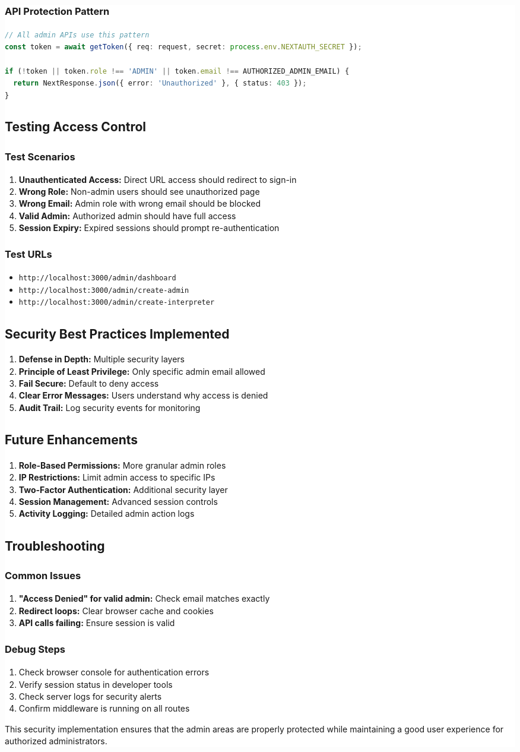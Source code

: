 ### API Protection Pattern
```typescript
// All admin APIs use this pattern
const token = await getToken({ req: request, secret: process.env.NEXTAUTH_SECRET });

if (!token || token.role !== 'ADMIN' || token.email !== AUTHORIZED_ADMIN_EMAIL) {
  return NextResponse.json({ error: 'Unauthorized' }, { status: 403 });
}
```

## Testing Access Control

### Test Scenarios
1. **Unauthenticated Access:** Direct URL access should redirect to sign-in
2. **Wrong Role:** Non-admin users should see unauthorized page  
3. **Wrong Email:** Admin role with wrong email should be blocked
4. **Valid Admin:** Authorized admin should have full access
5. **Session Expiry:** Expired sessions should prompt re-authentication

### Test URLs
- `http://localhost:3000/admin/dashboard`
- `http://localhost:3000/admin/create-admin`
- `http://localhost:3000/admin/create-interpreter`

## Security Best Practices Implemented

1. **Defense in Depth:** Multiple security layers
2. **Principle of Least Privilege:** Only specific admin email allowed
3. **Fail Secure:** Default to deny access
4. **Clear Error Messages:** Users understand why access is denied
5. **Audit Trail:** Log security events for monitoring

## Future Enhancements

1. **Role-Based Permissions:** More granular admin roles
2. **IP Restrictions:** Limit admin access to specific IPs
3. **Two-Factor Authentication:** Additional security layer
4. **Session Management:** Advanced session controls
5. **Activity Logging:** Detailed admin action logs

## Troubleshooting

### Common Issues
1. **"Access Denied" for valid admin:** Check email matches exactly
2. **Redirect loops:** Clear browser cache and cookies
3. **API calls failing:** Ensure session is valid

### Debug Steps
1. Check browser console for authentication errors
2. Verify session status in developer tools
3. Check server logs for security alerts
4. Confirm middleware is running on all routes

This security implementation ensures that the admin areas are properly protected while maintaining a good user experience for authorized administrators.
